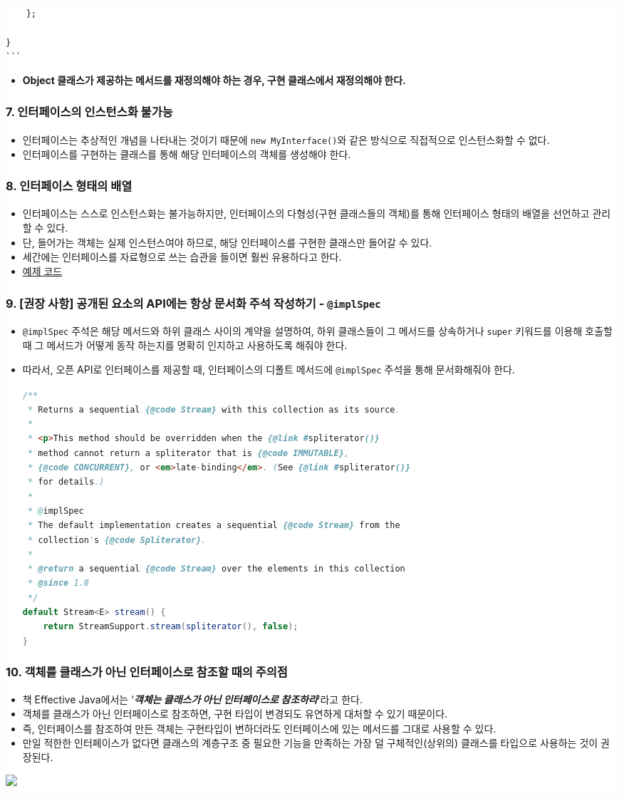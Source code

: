         };
    
    }
    ```
    
- **Object 클래스가 제공하는 메서드를 재정의해야 하는 경우, 구현 클래스에서 재정의해야 한다.**

### 7. **인터페이스의 인스턴스화 불가능**

- 인터페이스는 추상적인 개념을 나타내는 것이기 때문에 `new MyInterface()`와 같은 방식으로 직접적으로 인스턴스화할 수 없다.
- 인터페이스를 구현하는 클래스를 통해 해당 인터페이스의 객체를 생성해야 한다.

### 8. 인터페이스 형태의 배열

- 인터페이스는 스스로 인스턴스화는 불가능하지만, 인터페이스의 다형성(구현 클래스들의 객체)를 통해 인터페이스 형태의 배열을 선언하고 관리할 수 있다.
- 단, 들어가는 객체는 실제 인스턴스여야 하므로, 해당 인터페이스를 구현한 클래스만 들어갈 수 있다.
- 세간에는 인터페이스를 자료형으로 쓰는 습관을 들이면 훨씬 유용하다고 한다.
- [예제 코드](https://nozeroslope.tistory.com/221)

### 9. [권장 사항] 공개된 요소의 API에는 항상 문서화 주석 작성하기 - `@implSpec`

- `@implSpec` 주석은 해당 메서드와 하위 클래스 사이의 계약을 설명하여, 하위 클래스들이 그 메서드를 상속하거나 `super` 키워드를 이용해 호출할 때 그 메서드가 어떻게 동작 하는지를 명확히 인지하고 사용하도록 해줘야 한다.
- 따라서, 오픈 API로 인터페이스를 제공할 때, 인터페이스의 디폴트 메서드에 `@implSpec` 주석을 통해 문서화해줘야 한다.
    
    ```java
    /**
     * Returns a sequential {@code Stream} with this collection as its source.
     *
     * <p>This method should be overridden when the {@link #spliterator()}
     * method cannot return a spliterator that is {@code IMMUTABLE},
     * {@code CONCURRENT}, or <em>late-binding</em>. (See {@link #spliterator()}
     * for details.)
     *
     * @implSpec
     * The default implementation creates a sequential {@code Stream} from the
     * collection's {@code Spliterator}.
     *
     * @return a sequential {@code Stream} over the elements in this collection
     * @since 1.8
     */
    default Stream<E> stream() {
        return StreamSupport.stream(spliterator(), false);
    }
    ```
    

### 10. **객체를 클래스가 아닌 인터페이스로 참조할 때의 주의점**

- 책 Effective Java에서는 ‘***객체는 클래스가 아닌 인터페이스로 참조하라***’라고 한다.
- 객체를 클래스가 아닌 인터페이스로 참조하면, 구현 타입이 변경되도 유연하게 대처할 수 있기 때문이다.
- 즉, 인터페이스를 참조하여 만든 객체는 구현타입이 변하더라도 인터페이스에 있는 메서드를 그대로 사용할 수 있다.
- 만일 적한한 인터페이스가 없다면 클래스의 계층구조 중 필요한 기능을 만족하는 가장 덜 구체적인(상위의) 클래스를 타입으로 사용하는 것이 권장된다.
<img src="https://github.com/WeeklyStudy/modern-java-in-action/assets/63441091/b950513b-f426-4f76-96c0-fcb058aee7fe" width="650">
